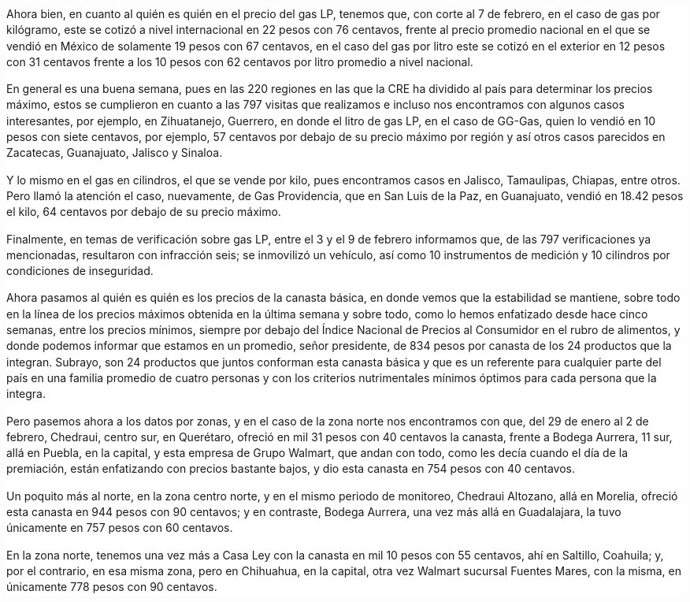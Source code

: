 Ahora bien, en cuanto al quién es quién en el precio del gas LP, tenemos que,
con corte al 7 de febrero, en el caso de gas por kilógramo, este se cotizó a
nivel internacional en 22 pesos con 76 centavos, frente al precio promedio
nacional en el que se vendió en México de solamente 19 pesos con 67 centavos,
en el caso del gas por litro este se cotizó en el exterior en 12 pesos con 31
centavos frente a los 10 pesos con 62 centavos por litro promedio a nivel
nacional.

En general es una buena semana, pues en las 220 regiones en las que la CRE ha
dividido al país para determinar los precios máximo, estos se cumplieron en
cuanto a las 797 visitas que realizamos e incluso nos encontramos con algunos
casos interesantes, por ejemplo, en Zihuatanejo, Guerrero, en donde el litro
de gas LP, en el caso de GG-Gas, quien lo vendió en 10 pesos con siete
centavos, por ejemplo, 57 centavos por debajo de su precio máximo por región y
así otros casos parecidos en Zacatecas, Guanajuato, Jalisco y Sinaloa.

Y lo mismo en el gas en cilindros, el que se vende por kilo, pues encontramos
casos en Jalisco, Tamaulipas, Chiapas, entre otros. Pero llamó la atención el
caso, nuevamente, de Gas Providencia, que en San Luis de la Paz, en
Guanajuato, vendió en 18.42 pesos el kilo, 64 centavos por debajo de su precio
máximo.

Finalmente, en temas de verificación sobre gas LP, entre el 3 y el 9 de
febrero informamos que, de las 797 verificaciones ya mencionadas, resultaron
con infracción seis; se inmovilizó un vehículo, así como 10 instrumentos de
medición y 10 cilindros por condiciones de inseguridad.

Ahora pasamos al quién es quién es los precios de la canasta básica, en donde
vemos que la estabilidad se mantiene, sobre todo en la línea de los precios
máximos obtenida en la última semana y sobre todo, como lo hemos enfatizado
desde hace cinco semanas, entre los precios mínimos, siempre por debajo del
Índice Nacional de Precios al Consumidor en el rubro de alimentos, y donde
podemos informar que estamos en un promedio, señor presidente, de 834 pesos
por canasta de los 24 productos que la integran. Subrayo, son 24 productos que
juntos conforman esta canasta básica y que es un referente para cualquier
parte del país en una familia promedio de cuatro personas y con los criterios
nutrimentales mínimos óptimos para cada persona que la integra.

Pero pasemos ahora a los datos por zonas, y en el caso de la zona norte nos
encontramos con que, del 29 de enero al 2 de febrero, Chedraui, centro sur, en
Querétaro, ofreció en mil 31 pesos con 40 centavos la canasta, frente a Bodega
Aurrera, 11 sur, allá en Puebla, en la capital, y esta empresa de Grupo
Walmart, que andan con todo, como les decía cuando el día de la premiación,
están enfatizando con precios bastante bajos, y dio esta canasta en 754 pesos
con 40 centavos.

Un poquito más al norte, en la zona centro norte, y en el mismo periodo de
monitoreo, Chedraui Altozano, allá en Morelia, ofreció esta canasta en 944
pesos con 90 centavos; y en contraste, Bodega Aurrera, una vez más allá en
Guadalajara, la tuvo únicamente en 757 pesos con 60 centavos.

En la zona norte, tenemos una vez más a Casa Ley con la canasta en mil 10
pesos con 55 centavos, ahí en Saltillo, Coahuila; y, por el contrario, en esa
misma zona, pero en Chihuahua, en la capital, otra vez Walmart sucursal
Fuentes Mares, con la misma, en únicamente 778 pesos con 90 centavos.
